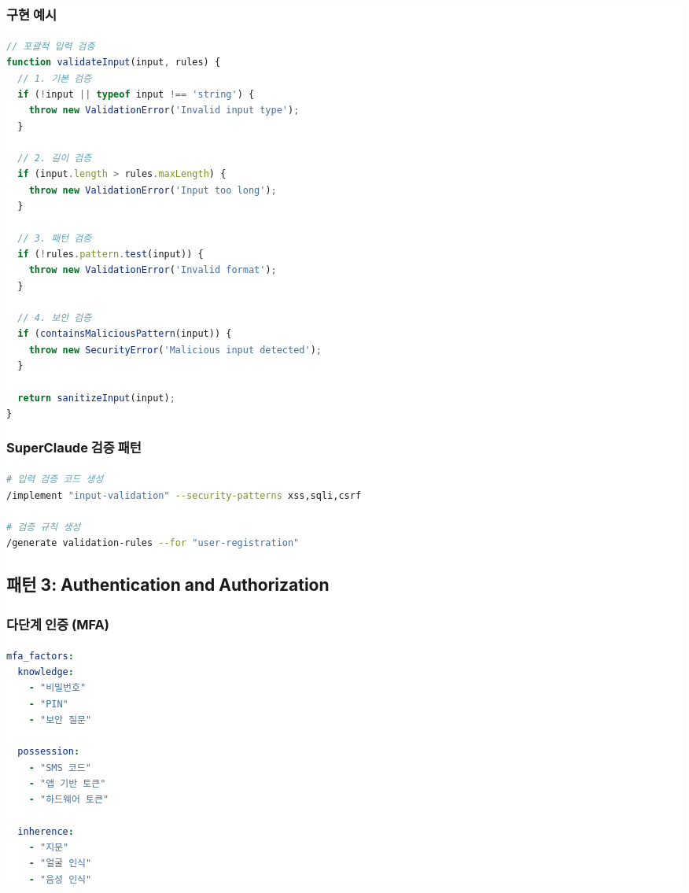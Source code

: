 ### 구현 예시
```javascript
// 포괄적 입력 검증
function validateInput(input, rules) {
  // 1. 기본 검증
  if (!input || typeof input !== 'string') {
    throw new ValidationError('Invalid input type');
  }
  
  // 2. 길이 검증
  if (input.length > rules.maxLength) {
    throw new ValidationError('Input too long');
  }
  
  // 3. 패턴 검증
  if (!rules.pattern.test(input)) {
    throw new ValidationError('Invalid format');
  }
  
  // 4. 보안 검증
  if (containsMaliciousPattern(input)) {
    throw new SecurityError('Malicious input detected');
  }
  
  return sanitizeInput(input);
}
```

### SuperClaude 검증 패턴
```bash
# 입력 검증 코드 생성
/implement "input-validation" --security-patterns xss,sqli,csrf

# 검증 규칙 생성
/generate validation-rules --for "user-registration"
```

## 패턴 3: Authentication and Authorization

### 다단계 인증 (MFA)
```yaml
mfa_factors:
  knowledge:
    - "비밀번호"
    - "PIN"
    - "보안 질문"
  
  possession:
    - "SMS 코드"
    - "앱 기반 토큰"
    - "하드웨어 토큰"
  
  inherence:
    - "지문"
    - "얼굴 인식"
    - "음성 인식"
```
